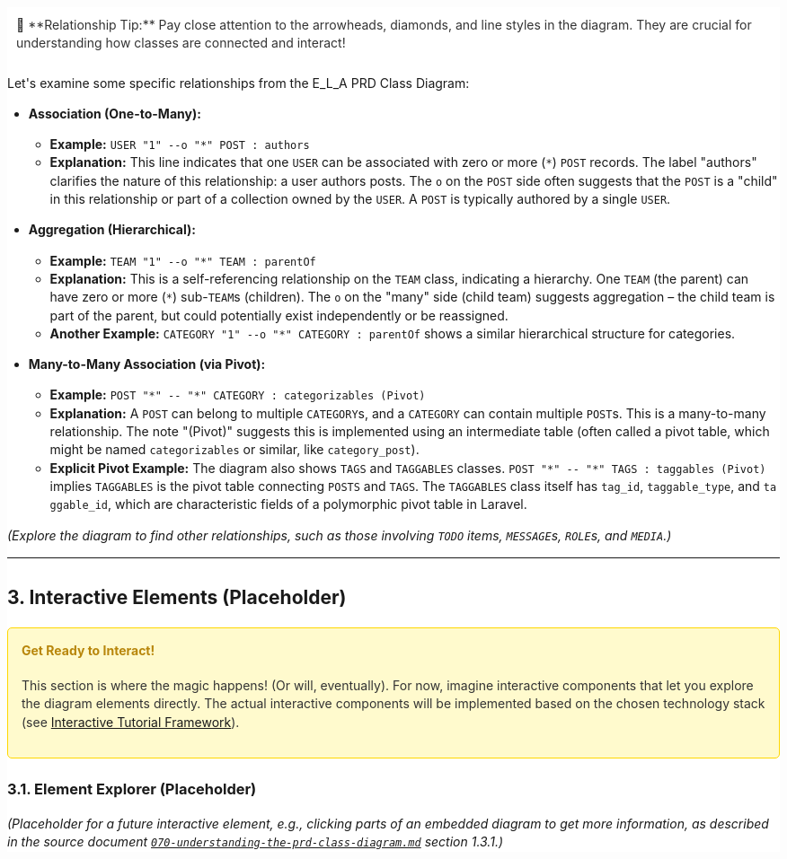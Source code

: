 <div style="color: #333; padding: 10px; border-radius: 5px; margin-top:10px; margin-bottom:10px;">
🤝 **Relationship Tip:** Pay close attention to the arrowheads, diamonds, and line styles in the diagram. They are crucial for understanding how classes are connected and interact!
</div>

Let's examine some specific relationships from the E_L_A PRD Class Diagram:

- **Association (One-to-Many):**
  - **Example:** `USER "1" --o "*" POST : authors`
  - **Explanation:** This line indicates that one `USER` can be associated with zero or more (`*`) `POST` records. The label "authors" clarifies the nature of this relationship: a user authors posts. The `o` on the `POST` side often suggests that the `POST` is a "child" in this relationship or part of a collection owned by the `USER`. A `POST` is typically authored by a single `USER`.

- **Aggregation (Hierarchical):**
  - **Example:** `TEAM "1" --o "*" TEAM : parentOf`
  - **Explanation:** This is a self-referencing relationship on the `TEAM` class, indicating a hierarchy. One `TEAM` (the parent) can have zero or more (`*`) sub-`TEAM`s (children). The `o` on the "many" side (child team) suggests aggregation – the child team is part of the parent, but could potentially exist independently or be reassigned.
  - **Another Example:** `CATEGORY "1" --o "*" CATEGORY : parentOf` shows a similar hierarchical structure for categories.

- **Many-to-Many Association (via Pivot):**
  - **Example:** `POST "*" -- "*" CATEGORY : categorizables (Pivot)`
  - **Explanation:** A `POST` can belong to multiple `CATEGORY`s, and a `CATEGORY` can contain multiple `POST`s. This is a many-to-many relationship. The note "(Pivot)" suggests this is implemented using an intermediate table (often called a pivot table, which might be named `categorizables` or similar, like `category_post`).
  - **Explicit Pivot Example:** The diagram also shows `TAGS` and `TAGGABLES` classes. `POST "*" -- "*" TAGS : taggables (Pivot)` implies `TAGGABLES` is the pivot table connecting `POSTS` and `TAGS`. The `TAGGABLES` class itself has `tag_id`, `taggable_type`, and `taggable_id`, which are characteristic fields of a polymorphic pivot table in Laravel.

*(Explore the diagram to find other relationships, such as those involving `TODO` items, `MESSAGE`s, `ROLE`s, and `MEDIA`.)*

---

## 3. Interactive Elements (Placeholder)

<div style="background-color: #fffacd; color: #333; padding: 15px; border-radius: 5px; border: 1px solid #ffd700; margin-bottom: 20px;">
<h4 style="margin-top: 0; color: #b8860b;">Get Ready to Interact!</h4>
<p style="color: #333;">This section is where the magic happens! (Or will, eventually). For now, imagine interactive components that let you explore the diagram elements directly. The actual interactive components will be implemented based on the chosen technology stack (see <a href="./060-interactive-tutorial-framework.md#23-technology-stack-proposed">Interactive Tutorial Framework</a>).</p>
</div>

### 3.1. Element Explorer (Placeholder)

*(Placeholder for a future interactive element, e.g., clicking parts of an embedded diagram to get more information, as described in the source document [`070-understanding-the-prd-class-diagram.md`](../070-understanding-the-prd-class-diagram.md#) section 1.3.1.)*

